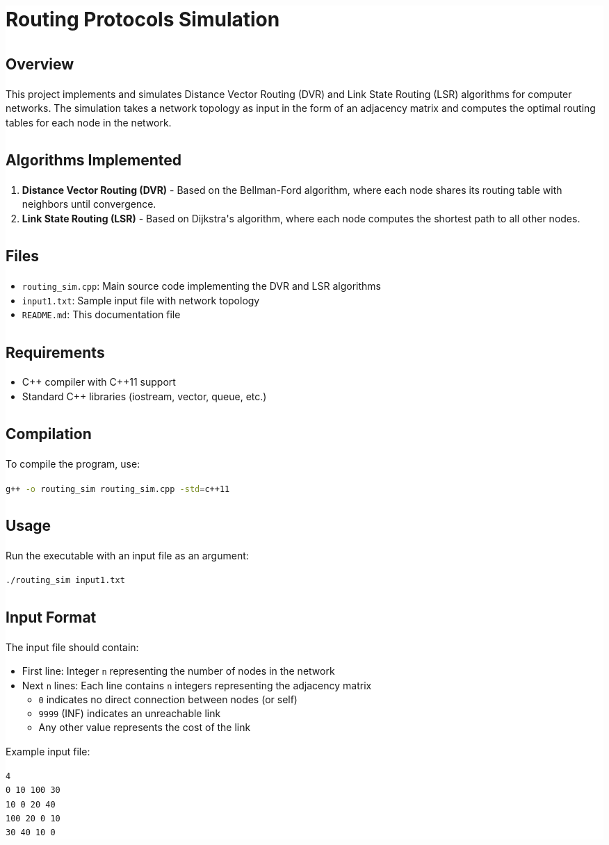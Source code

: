 # Routing Protocols Simulation

## Overview
This project implements and simulates Distance Vector Routing (DVR) and Link State Routing (LSR) algorithms for computer networks. The simulation takes a network topology as input in the form of an adjacency matrix and computes the optimal routing tables for each node in the network.

## Algorithms Implemented
1. **Distance Vector Routing (DVR)** - Based on the Bellman-Ford algorithm, where each node shares its routing table with neighbors until convergence.
2. **Link State Routing (LSR)** - Based on Dijkstra's algorithm, where each node computes the shortest path to all other nodes.

## Files
- `routing_sim.cpp`: Main source code implementing the DVR and LSR algorithms
- `input1.txt`: Sample input file with network topology
- `README.md`: This documentation file

## Requirements
- C++ compiler with C++11 support
- Standard C++ libraries (iostream, vector, queue, etc.)

## Compilation
To compile the program, use:
```bash
g++ -o routing_sim routing_sim.cpp -std=c++11
```

## Usage
Run the executable with an input file as an argument:
```bash
./routing_sim input1.txt
```

## Input Format
The input file should contain:
- First line: Integer `n` representing the number of nodes in the network
- Next `n` lines: Each line contains `n` integers representing the adjacency matrix
  - `0` indicates no direct connection between nodes (or self)
  - `9999` (INF) indicates an unreachable link
  - Any other value represents the cost of the link

Example input file:
```
4
0 10 100 30
10 0 20 40
100 20 0 10
30 40 10 0
```
